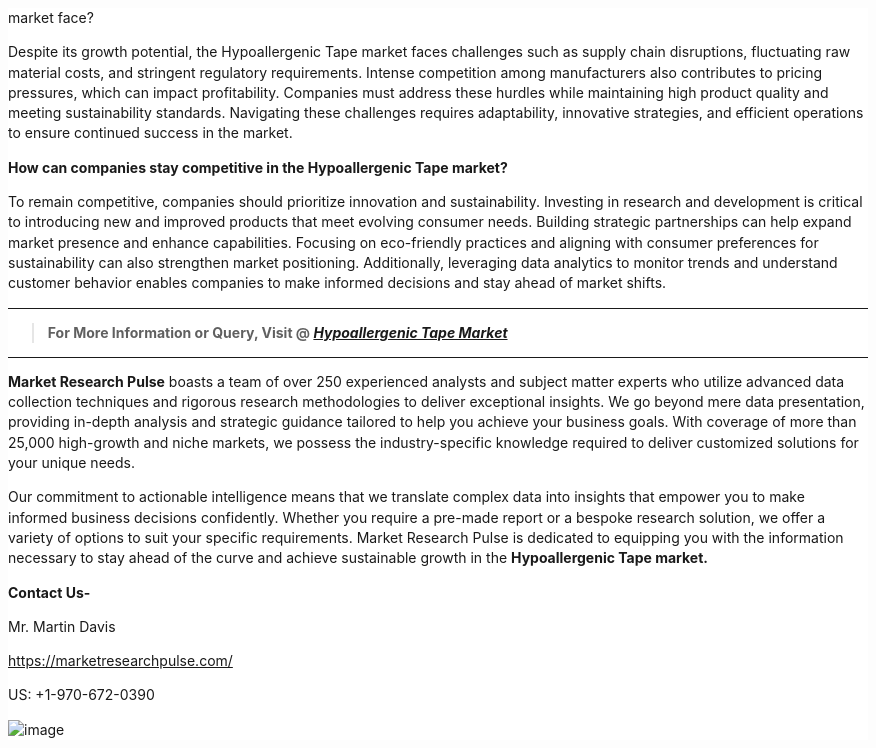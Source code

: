 market face?</strong></p><p>Despite its growth potential, the Hypoallergenic Tape market faces challenges such as supply chain disruptions, fluctuating raw material costs, and stringent regulatory requirements. Intense competition among manufacturers also contributes to pricing pressures, which can impact profitability. Companies must address these hurdles while maintaining high product quality and meeting sustainability standards. Navigating these challenges requires adaptability, innovative strategies, and efficient operations to ensure continued success in the market.</p><p><strong>How can companies stay competitive in the Hypoallergenic Tape market?</strong></p><p>To remain competitive, companies should prioritize innovation and sustainability. Investing in research and development is critical to introducing new and improved products that meet evolving consumer needs. Building strategic partnerships can help expand market presence and enhance capabilities. Focusing on eco-friendly practices and aligning with consumer preferences for sustainability can also strengthen market positioning. Additionally, leveraging data analytics to monitor trends and understand customer behavior enables companies to make informed decisions and stay ahead of market shifts.</p><hr /><blockquote><p><strong>For More Information or Query, Visit @&nbsp;<em><a href="https://marketresearchpulse.com/report/80268/hypoallergenic-tape-market?utm_source=Linkedin&utm_medium=019">Hypoallergenic Tape Market</a></em></strong></p></blockquote><hr /><p><strong>Market Research Pulse</strong> boasts a team of over 250 experienced analysts and subject matter experts who utilize advanced data collection techniques and rigorous research methodologies to deliver exceptional insights. We go beyond mere data presentation, providing in-depth analysis and strategic guidance tailored to help you achieve your business goals. With coverage of more than 25,000 high-growth and niche markets, we possess the industry-specific knowledge required to deliver customized solutions for your unique needs.</p><p>Our commitment to actionable intelligence means that we translate complex data into insights that empower you to make informed business decisions confidently. Whether you require a pre-made report or a bespoke research solution, we offer a variety of options to suit your specific requirements. Market Research Pulse is dedicated to equipping you with the information necessary to stay ahead of the curve and achieve sustainable growth in the <strong>Hypoallergenic Tape market.</strong></p><p><strong>Contact Us-</strong></p><p>Mr. Martin Davis</p><p>https://marketresearchpulse.com/</p><p>US: +1-970-672-0390</p>
![image](https://github.com/user-attachments/assets/f67d637f-7a36-434b-9d92-9deca543c79a)
